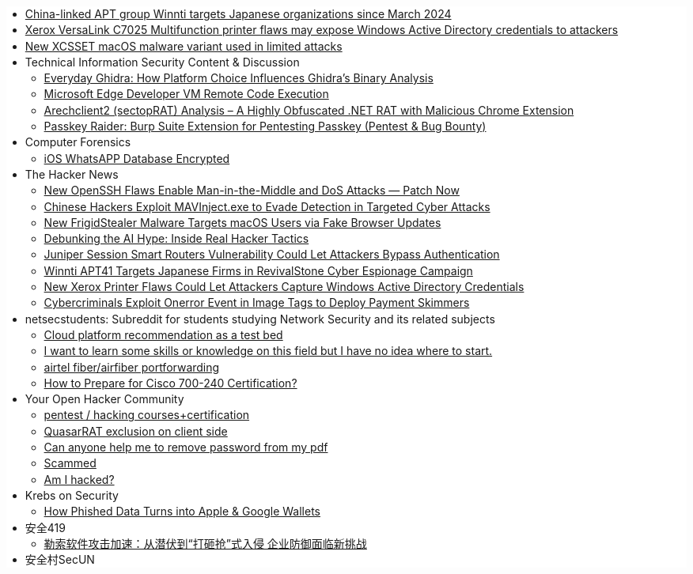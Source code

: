   - [China-linked APT group Winnti targets Japanese organizations since March 2024](https://securityaffairs.com/174353/apt/china-linked-apt-group-winnti-targets-japanese-orgs.html)
  - [Xerox VersaLink C7025 Multifunction printer flaws may expose Windows Active Directory credentials to attackers](https://securityaffairs.com/174342/hacking/xerox-versalink-c7025-multifunction-printer-flaws.html)
  - [New XCSSET macOS malware variant used in limited attacks](https://securityaffairs.com/174333/malware/apple-macos-malware-xcsset-limited-attacks.html)
- Technical Information Security Content & Discussion
  - [Everyday Ghidra: How Platform Choice Influences Ghidra’s Binary Analysis](https://www.reddit.com/r/netsec/comments/1isfypx/everyday_ghidra_how_platform_choice_influences/)
  - [Microsoft Edge Developer VM Remote Code Execution](https://www.reddit.com/r/netsec/comments/1isdwc6/microsoft_edge_developer_vm_remote_code_execution/)
  - [Arechclient2 (sectopRAT) Analysis – A Highly Obfuscated .NET RAT with Malicious Chrome Extension](https://www.reddit.com/r/netsec/comments/1isaca7/arechclient2_sectoprat_analysis_a_highly/)
  - [Passkey Raider: Burp Suite Extension for Pentesting Passkey (Pentest & Bug Bounty)](https://www.reddit.com/r/netsec/comments/1isbbvt/passkey_raider_burp_suite_extension_for/)
- Computer Forensics
  - [iOS WhatsAPP Database Encrypted](https://www.reddit.com/r/computerforensics/comments/1ism8na/ios_whatsapp_database_encrypted/)
- The Hacker News
  - [New OpenSSH Flaws Enable Man-in-the-Middle and DoS Attacks — Patch Now](https://thehackernews.com/2025/02/new-openssh-flaws-enable-man-in-middle.html)
  - [Chinese Hackers Exploit MAVInject.exe to Evade Detection in Targeted Cyber Attacks](https://thehackernews.com/2025/02/chinese-hackers-exploit-mavinjectexe-to.html)
  - [New FrigidStealer Malware Targets macOS Users via Fake Browser Updates](https://thehackernews.com/2025/02/new-frigidstealer-malware-targets-macos.html)
  - [Debunking the AI Hype: Inside Real Hacker Tactics](https://thehackernews.com/2025/02/debunking-ai-hype-inside-real-hacker.html)
  - [Juniper Session Smart Routers Vulnerability Could Let Attackers Bypass Authentication](https://thehackernews.com/2025/02/juniper-session-smart-routers.html)
  - [Winnti APT41 Targets Japanese Firms in RevivalStone Cyber Espionage Campaign](https://thehackernews.com/2025/02/winnti-apt41-targets-japanese-firms-in.html)
  - [New Xerox Printer Flaws Could Let Attackers Capture Windows Active Directory Credentials](https://thehackernews.com/2025/02/new-xerox-printer-flaws-could-let.html)
  - [Cybercriminals Exploit Onerror Event in Image Tags to Deploy Payment Skimmers](https://thehackernews.com/2025/02/cybercriminals-exploit-onerror-event-in.html)
- netsecstudents: Subreddit for students studying Network Security and its related subjects
  - [Cloud platform recommendation as a test bed](https://www.reddit.com/r/netsecstudents/comments/1isk2bt/cloud_platform_recommendation_as_a_test_bed/)
  - [I want to learn some skills or knowledge on this field but I have no idea where to start.](https://www.reddit.com/r/netsecstudents/comments/1isf9x0/i_want_to_learn_some_skills_or_knowledge_on_this/)
  - [airtel fiber/airfiber portforwarding](https://www.reddit.com/r/netsecstudents/comments/1isil01/airtel_fiberairfiber_portforwarding/)
  - [How to Prepare for Cisco 700-240 Certification?](https://www.reddit.com/r/netsecstudents/comments/1ischo1/how_to_prepare_for_cisco_700240_certification/)
- Your Open Hacker Community
  - [pentest / hacking courses+certification](https://www.reddit.com/r/HowToHack/comments/1isighp/pentest_hacking_coursescertification/)
  - [QuasarRAT exclusion on client side](https://www.reddit.com/r/HowToHack/comments/1is9bok/quasarrat_exclusion_on_client_side/)
  - [Can anyone help me to remove password from my pdf](https://www.reddit.com/r/HowToHack/comments/1isgixr/can_anyone_help_me_to_remove_password_from_my_pdf/)
  - [Scammed](https://www.reddit.com/r/HowToHack/comments/1is9bh3/scammed/)
  - [Am I hacked?](https://www.reddit.com/r/HowToHack/comments/1is2w86/am_i_hacked/)
- Krebs on Security
  - [How Phished Data Turns into Apple & Google Wallets](https://krebsonsecurity.com/2025/02/how-phished-data-turns-into-apple-google-wallets/)
- 安全419
  - [勒索软件攻击加速：从潜伏到“打砸抢”式入侵 企业防御面临新挑战](https://mp.weixin.qq.com/s?__biz=MzUyMDQ4OTkyMg==&mid=2247546921&idx=1&sn=2545d75b63623d7a78c2e5e708fcab02&chksm=f9ebe684ce9c6f920d7352b133e8fd35b1df852b3697db220f71bfc3aa6a2cf727323adeb2e6&scene=58&subscene=0#rd)
- 安全村SecUN